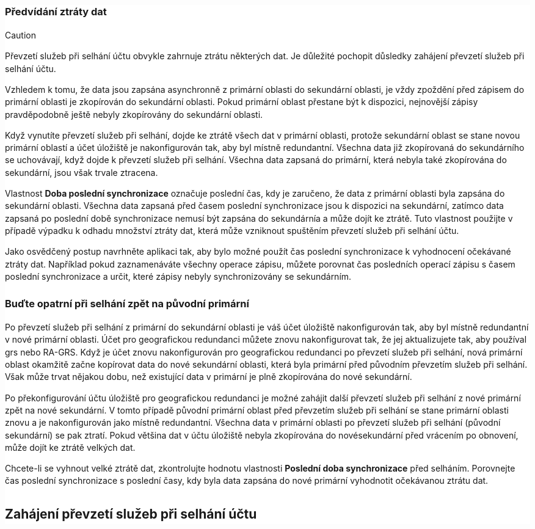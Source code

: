 ### <a name="anticipate-data-loss"></a>Předvídání ztráty dat

> [!CAUTION]
> Převzetí služeb při selhání účtu obvykle zahrnuje ztrátu některých dat. Je důležité pochopit důsledky zahájení převzetí služeb při selhání účtu.  

Vzhledem k tomu, že data jsou zapsána asynchronně z primární oblasti do sekundární oblasti, je vždy zpoždění před zápisem do primární oblasti je zkopírován do sekundární oblasti. Pokud primární oblast přestane být k dispozici, nejnovější zápisy pravděpodobně ještě nebyly zkopírovány do sekundární oblasti.

Když vynutíte převzetí služeb při selhání, dojde ke ztrátě všech dat v primární oblasti, protože sekundární oblast se stane novou primární oblastí a účet úložiště je nakonfigurován tak, aby byl místně redundantní. Všechna data již zkopírovaná do sekundárního se uchovávají, když dojde k převzetí služeb při selhání. Všechna data zapsaná do primární, která nebyla také zkopírována do sekundární, jsou však trvale ztracena.

Vlastnost **Doba poslední synchronizace** označuje poslední čas, kdy je zaručeno, že data z primární oblasti byla zapsána do sekundární oblasti. Všechna data zapsaná před časem poslední synchronizace jsou k dispozici na sekundární, zatímco data zapsaná po poslední době synchronizace nemusí být zapsána do sekundárnía a může dojít ke ztrátě. Tuto vlastnost použijte v případě výpadku k odhadu množství ztráty dat, která může vzniknout spuštěním převzetí služeb při selhání účtu.

Jako osvědčený postup navrhněte aplikaci tak, aby bylo možné použít čas poslední synchronizace k vyhodnocení očekávané ztráty dat. Například pokud zaznamenáváte všechny operace zápisu, můžete porovnat čas posledních operací zápisu s časem poslední synchronizace a určit, které zápisy nebyly synchronizovány se sekundárním.

### <a name="use-caution-when-failing-back-to-the-original-primary"></a>Buďte opatrní při selhání zpět na původní primární

Po převzetí služeb při selhání z primární do sekundární oblasti je váš účet úložiště nakonfigurován tak, aby byl místně redundantní v nové primární oblasti. Účet pro geografickou redundanci můžete znovu nakonfigurovat tak, že jej aktualizujete tak, aby používal grs nebo RA-GRS. Když je účet znovu nakonfigurován pro geografickou redundanci po převzetí služeb při selhání, nová primární oblast okamžitě začne kopírovat data do nové sekundární oblasti, která byla primární před původním převzetím služeb při selhání. Však může trvat nějakou dobu, než existující data v primární je plně zkopírována do nové sekundární.

Po překonfigurování účtu úložiště pro geografickou redundanci je možné zahájit další převzetí služeb při selhání z nové primární zpět na nové sekundární. V tomto případě původní primární oblast před převzetím služeb při selhání se stane primární oblasti znovu a je nakonfigurován jako místně redundantní. Všechna data v primární oblasti po převzetí služeb při selhání (původní sekundární) se pak ztratí. Pokud většina dat v účtu úložiště nebyla zkopírována do novésekundární před vrácením po obnovení, může dojít ke ztrátě velkých dat.

Chcete-li se vyhnout velké ztrátě dat, zkontrolujte hodnotu vlastnosti **Poslední doba synchronizace** před selháním. Porovnejte čas poslední synchronizace s poslední časy, kdy byla data zapsána do nové primární vyhodnotit očekávanou ztrátu dat. 

## <a name="initiate-an-account-failover"></a>Zahájení převzetí služeb při selhání účtu

